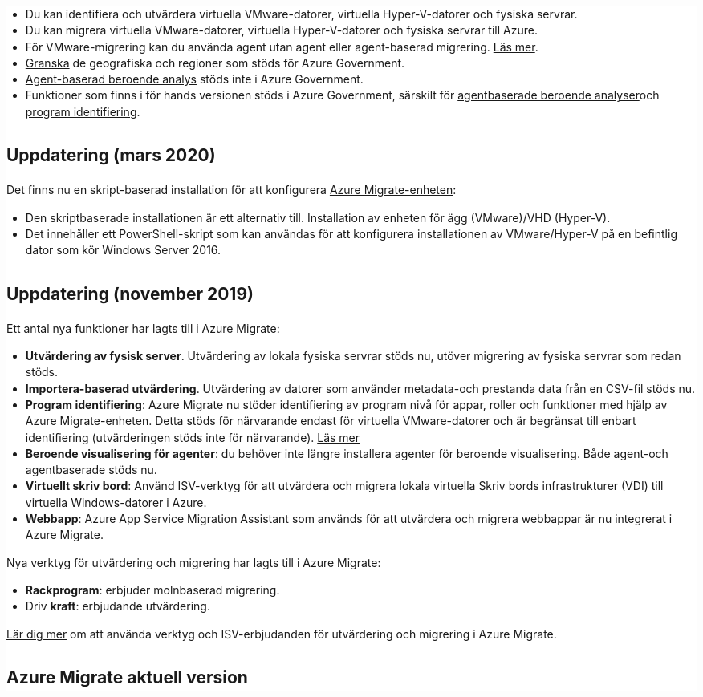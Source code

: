 - Du kan identifiera och utvärdera virtuella VMware-datorer, virtuella Hyper-V-datorer och fysiska servrar.
- Du kan migrera virtuella VMware-datorer, virtuella Hyper-V-datorer och fysiska servrar till Azure.
- För VMware-migrering kan du använda agent utan agent eller agent-baserad migrering. [Läs mer](server-migrate-overview.md).
- [Granska](migrate-support-matrix.md#supported-geographies-azure-government) de geografiska och regioner som stöds för Azure Government.
- [Agent-baserad beroende analys](concepts-dependency-visualization.md#agent-based-analysis) stöds inte i Azure Government.
- Funktioner som finns i för hands versionen stöds i Azure Government, särskilt för [agentbaserade beroende analyser](concepts-dependency-visualization.md#agentless-analysis)och [program identifiering](how-to-discover-applications.md).


## <a name="update-march-2020"></a>Uppdatering (mars 2020)

Det finns nu en skript-baserad installation för att konfigurera [Azure Migrate-enheten](migrate-appliance.md):

- Den skriptbaserade installationen är ett alternativ till. Installation av enheten för ägg (VMware)/VHD (Hyper-V).
- Det innehåller ett PowerShell-skript som kan användas för att konfigurera installationen av VMware/Hyper-V på en befintlig dator som kör Windows Server 2016.

## <a name="update-november-2019"></a>Uppdatering (november 2019)

Ett antal nya funktioner har lagts till i Azure Migrate:

- **Utvärdering av fysisk server**. Utvärdering av lokala fysiska servrar stöds nu, utöver migrering av fysiska servrar som redan stöds.
- **Importera-baserad utvärdering**. Utvärdering av datorer som använder metadata-och prestanda data från en CSV-fil stöds nu.
- **Program identifiering**: Azure Migrate nu stöder identifiering av program nivå för appar, roller och funktioner med hjälp av Azure Migrate-enheten. Detta stöds för närvarande endast för virtuella VMware-datorer och är begränsat till enbart identifiering (utvärderingen stöds inte för närvarande). [Läs mer](how-to-discover-applications.md)
- **Beroende visualisering för agenter**: du behöver inte längre installera agenter för beroende visualisering. Både agent-och agentbaserade stöds nu.
- **Virtuellt skriv bord**: Använd ISV-verktyg för att utvärdera och migrera lokala virtuella Skriv bords infrastrukturer (VDI) till virtuella Windows-datorer i Azure.
- **Webbapp**: Azure App Service Migration Assistant som används för att utvärdera och migrera webbappar är nu integrerat i Azure Migrate.

Nya verktyg för utvärdering och migrering har lagts till i Azure Migrate:

- **Rackprogram**: erbjuder molnbaserad migrering.
- Driv **kraft**: erbjudande utvärdering.

[Lär dig mer](migrate-services-overview.md) om att använda verktyg och ISV-erbjudanden för utvärdering och migrering i Azure Migrate.

## <a name="azure-migrate-current-version"></a>Azure Migrate aktuell version
